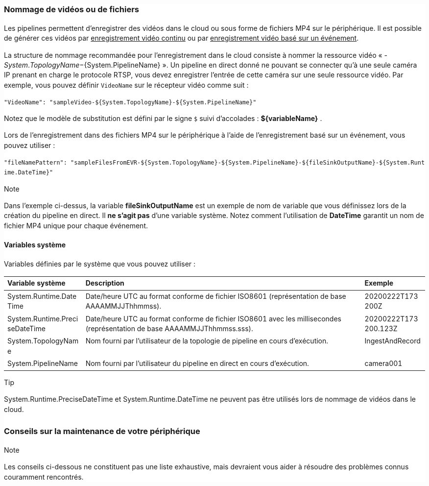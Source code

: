 ### <a name="naming-video-or-files"></a>Nommage de vidéos ou de fichiers

Les pipelines permettent d’enregistrer des vidéos dans le cloud ou sous forme de fichiers MP4 sur le périphérique. Il est possible de générer ces vidéos par [enregistrement vidéo continu](use-continuous-video-recording.md) ou par [enregistrement vidéo basé sur un événement](record-event-based-live-video.md).

La structure de nommage recommandée pour l’enregistrement dans le cloud consiste à nommer la ressource vidéo « <anytext>-${System.TopologyName}-${System.PipelineName} ». Un pipeline en direct donné ne pouvant se connecter qu’à une seule caméra IP prenant en charge le protocole RTSP, vous devez enregistrer l’entrée de cette caméra sur une seule ressource vidéo. Par exemple, vous pouvez définir `VideoName` sur le récepteur vidéo comme suit :

```
"VideoName": "sampleVideo-${System.TopologyName}-${System.PipelineName}"
```
Notez que le modèle de substitution est défini par le signe `$` suivi d’accolades : **${variableName}** .

Lors de l’enregistrement dans des fichiers MP4 sur le périphérique à l’aide de l’enregistrement basé sur un événement, vous pouvez utiliser :

```
"fileNamePattern": "sampleFilesFromEVR-${System.TopologyName}-${System.PipelineName}-${fileSinkOutputName}-${System.Runtime.DateTime}"
```

> [!Note]
> Dans l’exemple ci-dessus, la variable **fileSinkOutputName** est un exemple de nom de variable que vous définissez lors de la création du pipeline en direct. Il **ne s’agit pas** d’une variable système. Notez comment l’utilisation de **DateTime** garantit un nom de fichier MP4 unique pour chaque événement.

#### <a name="system-variables"></a>Variables système

Variables définies par le système que vous pouvez utiliser :

| Variable système        | Description                                                  | Exemple              |
| :--------------------- | :----------------------------------------------------------- | :------------------- |
| System.Runtime.DateTime        | Date/heure UTC au format conforme de fichier ISO8601 (représentation de base AAAAMMJJThhmmss). | 20200222T173200Z     |
| System.Runtime.PreciseDateTime | Date/heure UTC au format conforme de fichier ISO8601 avec les millisecondes (représentation de base AAAAMMJJThhmmss.sss). | 20200222T173200.123Z |
| System.TopologyName    | Nom fourni par l’utilisateur de la topologie de pipeline en cours d’exécution.          | IngestAndRecord      |
| System.PipelineName    | Nom fourni par l’utilisateur du pipeline en direct en cours d’exécution.          | camera001            |

> [!Tip]
> System.Runtime.PreciseDateTime et System.Runtime.DateTime ne peuvent pas être utilisés lors de nommage de vidéos dans le cloud.

### <a name="tips-about-maintaining-your-edge-device"></a>Conseils sur la maintenance de votre périphérique

> [!Note]
> Les conseils ci-dessous ne constituent pas une liste exhaustive, mais devraient vous aider à résoudre des problèmes connus couramment rencontrés.
